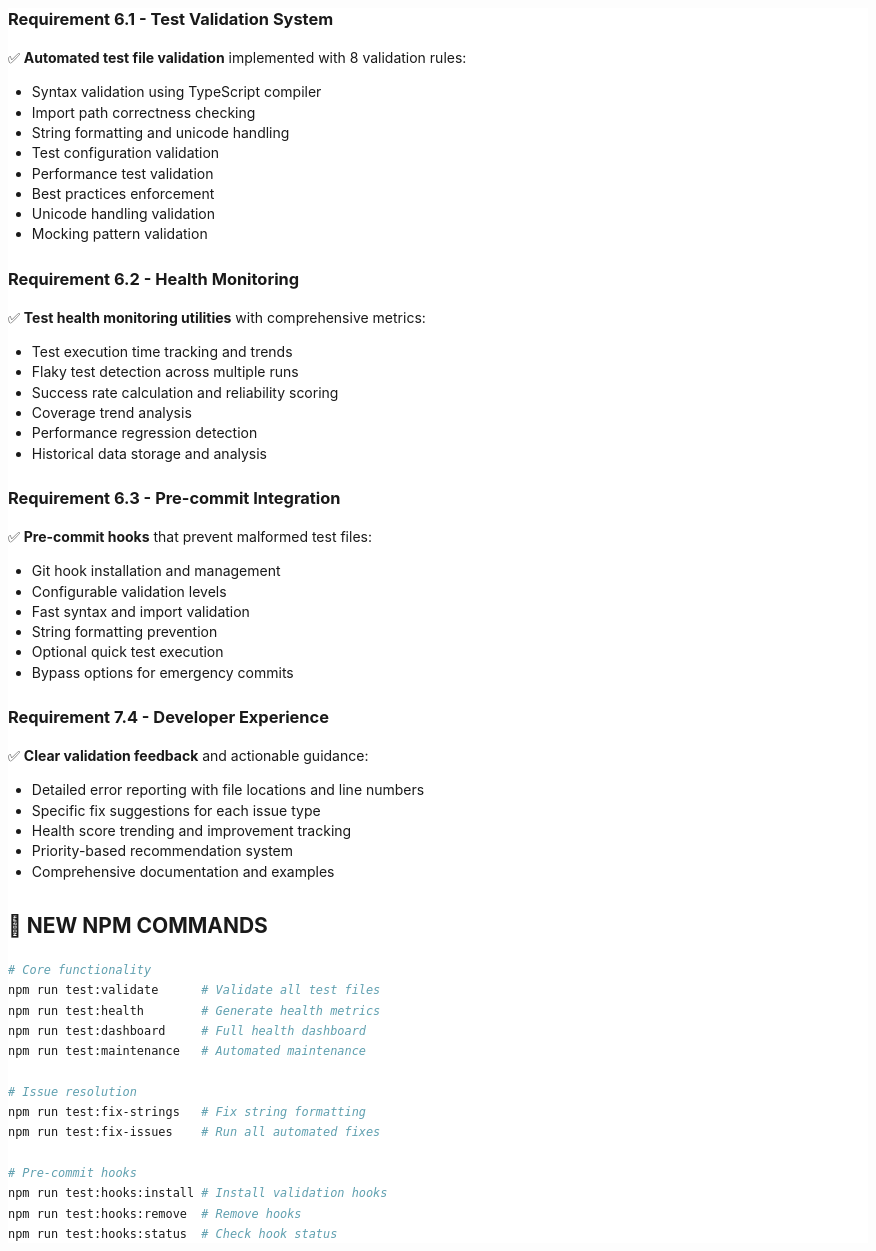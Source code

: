 ### Requirement 6.1 - Test Validation System
✅ **Automated test file validation** implemented with 8 validation rules:
- Syntax validation using TypeScript compiler
- Import path correctness checking  
- String formatting and unicode handling
- Test configuration validation
- Performance test validation
- Best practices enforcement
- Unicode handling validation
- Mocking pattern validation

### Requirement 6.2 - Health Monitoring
✅ **Test health monitoring utilities** with comprehensive metrics:
- Test execution time tracking and trends
- Flaky test detection across multiple runs
- Success rate calculation and reliability scoring
- Coverage trend analysis
- Performance regression detection
- Historical data storage and analysis

### Requirement 6.3 - Pre-commit Integration  
✅ **Pre-commit hooks** that prevent malformed test files:
- Git hook installation and management
- Configurable validation levels
- Fast syntax and import validation
- String formatting prevention
- Optional quick test execution
- Bypass options for emergency commits

### Requirement 7.4 - Developer Experience
✅ **Clear validation feedback** and actionable guidance:
- Detailed error reporting with file locations and line numbers
- Specific fix suggestions for each issue type
- Health score trending and improvement tracking
- Priority-based recommendation system
- Comprehensive documentation and examples

## 🚀 NEW NPM COMMANDS

```bash
# Core functionality
npm run test:validate      # Validate all test files
npm run test:health        # Generate health metrics
npm run test:dashboard     # Full health dashboard
npm run test:maintenance   # Automated maintenance

# Issue resolution
npm run test:fix-strings   # Fix string formatting
npm run test:fix-issues    # Run all automated fixes

# Pre-commit hooks
npm run test:hooks:install # Install validation hooks
npm run test:hooks:remove  # Remove hooks
npm run test:hooks:status  # Check hook status
```
